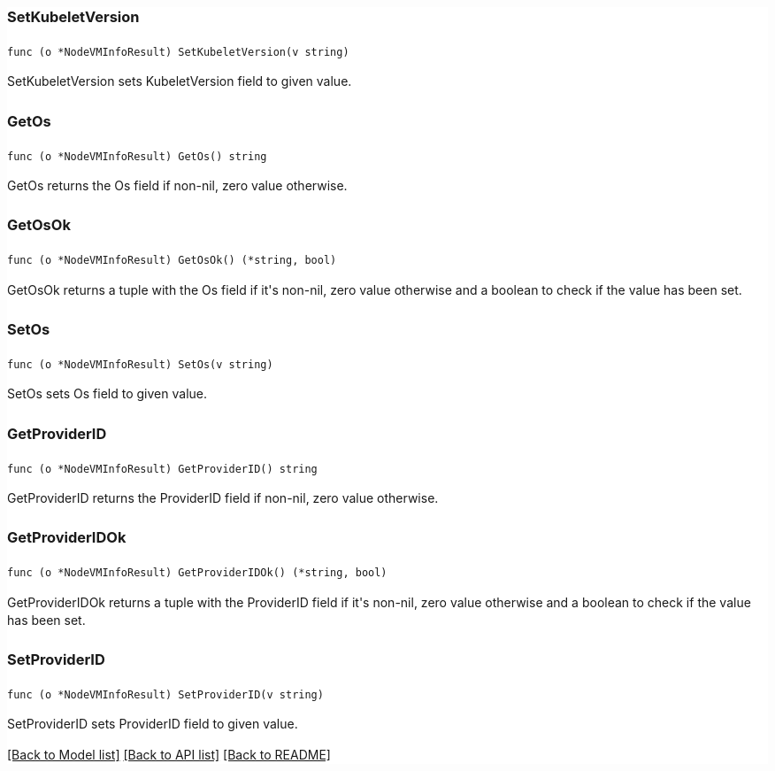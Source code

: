 ### SetKubeletVersion

`func (o *NodeVMInfoResult) SetKubeletVersion(v string)`

SetKubeletVersion sets KubeletVersion field to given value.


### GetOs

`func (o *NodeVMInfoResult) GetOs() string`

GetOs returns the Os field if non-nil, zero value otherwise.

### GetOsOk

`func (o *NodeVMInfoResult) GetOsOk() (*string, bool)`

GetOsOk returns a tuple with the Os field if it's non-nil, zero value otherwise
and a boolean to check if the value has been set.

### SetOs

`func (o *NodeVMInfoResult) SetOs(v string)`

SetOs sets Os field to given value.


### GetProviderID

`func (o *NodeVMInfoResult) GetProviderID() string`

GetProviderID returns the ProviderID field if non-nil, zero value otherwise.

### GetProviderIDOk

`func (o *NodeVMInfoResult) GetProviderIDOk() (*string, bool)`

GetProviderIDOk returns a tuple with the ProviderID field if it's non-nil, zero value otherwise
and a boolean to check if the value has been set.

### SetProviderID

`func (o *NodeVMInfoResult) SetProviderID(v string)`

SetProviderID sets ProviderID field to given value.



[[Back to Model list]](../README.md#documentation-for-models) [[Back to API list]](../README.md#documentation-for-api-endpoints) [[Back to README]](../README.md)



